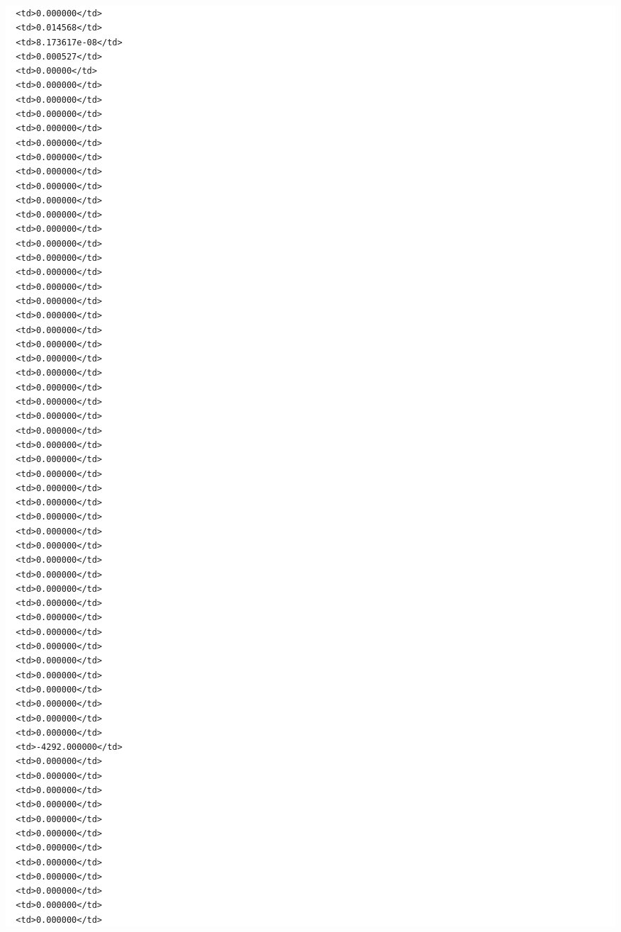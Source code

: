       <td>0.000000</td>
      <td>0.014568</td>
      <td>8.173617e-08</td>
      <td>0.000527</td>
      <td>0.00000</td>
      <td>0.000000</td>
      <td>0.000000</td>
      <td>0.000000</td>
      <td>0.000000</td>
      <td>0.000000</td>
      <td>0.000000</td>
      <td>0.000000</td>
      <td>0.000000</td>
      <td>0.000000</td>
      <td>0.000000</td>
      <td>0.000000</td>
      <td>0.000000</td>
      <td>0.000000</td>
      <td>0.000000</td>
      <td>0.000000</td>
      <td>0.000000</td>
      <td>0.000000</td>
      <td>0.000000</td>
      <td>0.000000</td>
      <td>0.000000</td>
      <td>0.000000</td>
      <td>0.000000</td>
      <td>0.000000</td>
      <td>0.000000</td>
      <td>0.000000</td>
      <td>0.000000</td>
      <td>0.000000</td>
      <td>0.000000</td>
      <td>0.000000</td>
      <td>0.000000</td>
      <td>0.000000</td>
      <td>0.000000</td>
      <td>0.000000</td>
      <td>0.000000</td>
      <td>0.000000</td>
      <td>0.000000</td>
      <td>0.000000</td>
      <td>0.000000</td>
      <td>0.000000</td>
      <td>0.000000</td>
      <td>0.000000</td>
      <td>0.000000</td>
      <td>0.000000</td>
      <td>0.000000</td>
      <td>0.000000</td>
      <td>0.000000</td>
      <td>-4292.000000</td>
      <td>0.000000</td>
      <td>0.000000</td>
      <td>0.000000</td>
      <td>0.000000</td>
      <td>0.000000</td>
      <td>0.000000</td>
      <td>0.000000</td>
      <td>0.000000</td>
      <td>0.000000</td>
      <td>0.000000</td>
      <td>0.000000</td>
      <td>0.000000</td>
